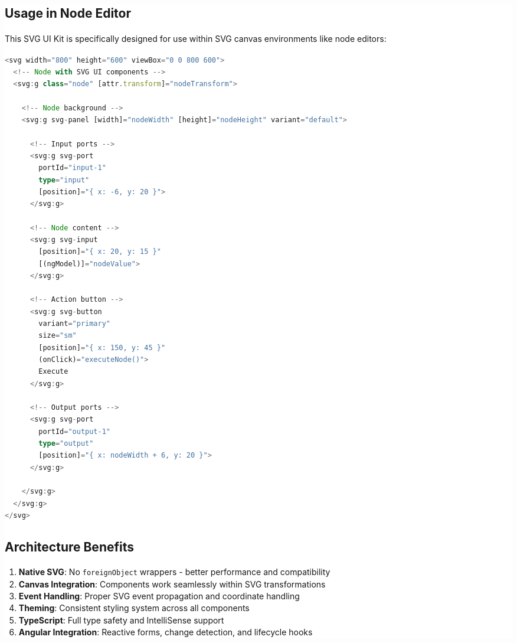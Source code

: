 ## Usage in Node Editor

This SVG UI Kit is specifically designed for use within SVG canvas environments like node editors:

```typescript
<svg width="800" height="600" viewBox="0 0 800 600">
  <!-- Node with SVG UI components -->
  <svg:g class="node" [attr.transform]="nodeTransform">
    
    <!-- Node background -->
    <svg:g svg-panel [width]="nodeWidth" [height]="nodeHeight" variant="default">
      
      <!-- Input ports -->
      <svg:g svg-port 
        portId="input-1" 
        type="input" 
        [position]="{ x: -6, y: 20 }">
      </svg:g>
      
      <!-- Node content -->
      <svg:g svg-input 
        [position]="{ x: 20, y: 15 }"
        [(ngModel)]="nodeValue">
      </svg:g>
      
      <!-- Action button -->
      <svg:g svg-button 
        variant="primary" 
        size="sm" 
        [position]="{ x: 150, y: 45 }"
        (onClick)="executeNode()">
        Execute
      </svg:g>
      
      <!-- Output ports -->
      <svg:g svg-port 
        portId="output-1" 
        type="output" 
        [position]="{ x: nodeWidth + 6, y: 20 }">
      </svg:g>
      
    </svg:g>
  </svg:g>
</svg>
```

## Architecture Benefits

1. **Native SVG**: No `foreignObject` wrappers - better performance and compatibility
2. **Canvas Integration**: Components work seamlessly within SVG transformations
3. **Event Handling**: Proper SVG event propagation and coordinate handling
4. **Theming**: Consistent styling system across all components
5. **TypeScript**: Full type safety and IntelliSense support
6. **Angular Integration**: Reactive forms, change detection, and lifecycle hooks
